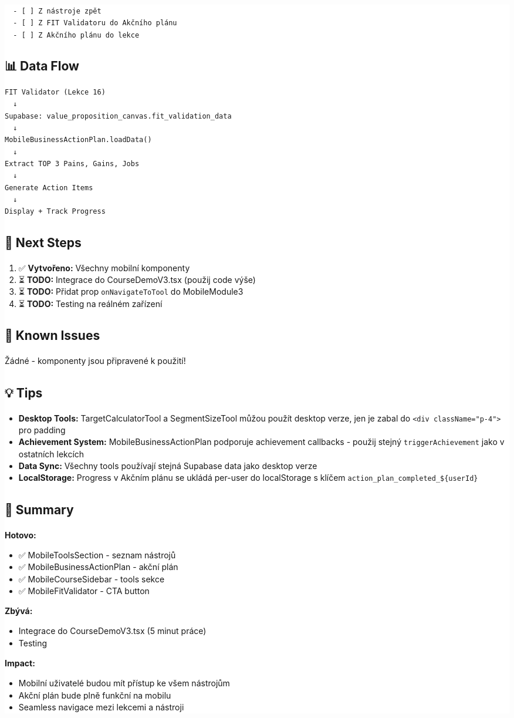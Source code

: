 ```
  - [ ] Z nástroje zpět
  - [ ] Z FIT Validatoru do Akčního plánu
  - [ ] Z Akčního plánu do lekce
```

## 📊 Data Flow

```
FIT Validator (Lekce 16)
  ↓
Supabase: value_proposition_canvas.fit_validation_data
  ↓
MobileBusinessActionPlan.loadData()
  ↓
Extract TOP 3 Pains, Gains, Jobs
  ↓
Generate Action Items
  ↓
Display + Track Progress
```

## 🎯 Next Steps

1. ✅ **Vytvořeno:** Všechny mobilní komponenty
2. ⏳ **TODO:** Integrace do CourseDemoV3.tsx (použij code výše)
3. ⏳ **TODO:** Přidat prop `onNavigateToTool` do MobileModule3
4. ⏳ **TODO:** Testing na reálném zařízení

## 🐛 Known Issues

Žádné - komponenty jsou připravené k použití!

## 💡 Tips

- **Desktop Tools:** TargetCalculatorTool a SegmentSizeTool můžou použít desktop verze, jen je zabal do `<div className="p-4">` pro padding
- **Achievement System:** MobileBusinessActionPlan podporuje achievement callbacks - použij stejný `triggerAchievement` jako v ostatních lekcích
- **Data Sync:** Všechny tools používají stejná Supabase data jako desktop verze
- **LocalStorage:** Progress v Akčním plánu se ukládá per-user do localStorage s klíčem `action_plan_completed_${userId}`

## 📝 Summary

**Hotovo:**
- ✅ MobileToolsSection - seznam nástrojů
- ✅ MobileBusinessActionPlan - akční plán
- ✅ MobileCourseSidebar - tools sekce
- ✅ MobileFitValidator - CTA button

**Zbývá:**
- Integrace do CourseDemoV3.tsx (5 minut práce)
- Testing

**Impact:**
- Mobilní uživatelé budou mít přístup ke všem nástrojům
- Akční plán bude plně funkční na mobilu
- Seamless navigace mezi lekcemi a nástroji
